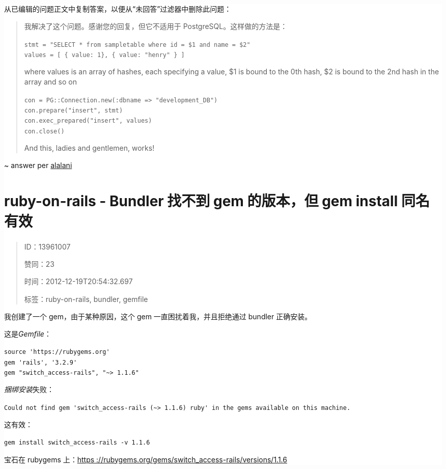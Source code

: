 从已编辑的问题正文中复制答案，以便从“未回答”过滤器中删除此问题：

> 我解决了这个问题。感谢您的回复，但它不适用于 PostgreSQL。这样做的方法是：
> 
> ```
> stmt = "SELECT * from sampletable where id = $1 and name = $2"
> values = [ { value: 1}, { value: "henry" } ] 
> ```
> 
> where values is an array of hashes, each specifying a value, $1 is bound to the 0th hash, $2 is bound to the 2nd hash in the array and so on
> 
> ```
> con = PG::Connection.new(:dbname => "development_DB")
> con.prepare("insert", stmt)
> con.exec_prepared("insert", values)
> con.close() 
> ```
> 
> And this, ladies and gentlemen, works!

~ answer per [alalani](https://stackoverflow.com/users/1523610/alalani)

# ruby-on-rails - Bundler 找不到 gem 的版本，但 gem install 同名有效

> ID：13961007
> 
> 赞同：23
> 
> 时间：2012-12-19T20:54:32.697
> 
> 标签：ruby-on-rails, bundler, gemfile

我创建了一个 gem，由于某种原因，这个 gem 一直困扰着我，并且拒绝通过 bundler 正确安装。

这是*Gemfile*：

```
source 'https://rubygems.org'
gem 'rails', '3.2.9'
gem "switch_access-rails", "~> 1.1.6" 
```

*捆绑安装*失败：

```
Could not find gem 'switch_access-rails (~> 1.1.6) ruby' in the gems available on this machine. 
```

这有效：

```
gem install switch_access-rails -v 1.1.6 
```

宝石在 ruby​​gems 上：[https ://rubygems.org/gems/switch_access-rails/versions/1.1.6](https://rubygems.org/gems/switch_access-rails/versions/1.1.6)

